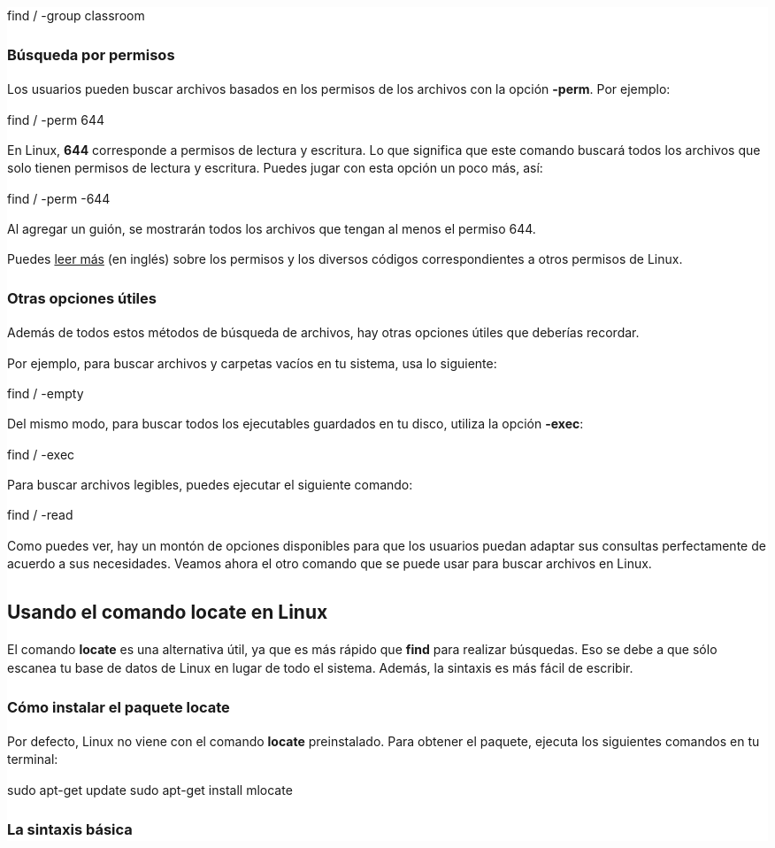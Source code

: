 find / -group classroom

### Búsqueda por permisos

Los usuarios pueden buscar archivos basados ​​en los permisos de los archivos con la opción **-perm**. Por ejemplo:

find / -perm 644

En Linux, **644** corresponde a permisos de lectura y escritura. Lo que significa que este comando buscará todos los archivos que solo tienen permisos de lectura y escritura. Puedes jugar con esta opción un poco más, así:

find / -perm -644

Al agregar un guión, se mostrarán todos los archivos que tengan al menos el permiso 644.

Puedes [leer más](http://linuxcommand.org/lc3_lts0090.php) (en inglés) sobre los permisos y los diversos códigos correspondientes a otros permisos de Linux.

### Otras opciones útiles

Además de todos estos métodos de búsqueda de archivos, hay otras opciones útiles que deberías recordar.

Por ejemplo, para buscar archivos y carpetas vacíos en tu sistema, usa lo siguiente:

find / -empty

Del mismo modo, para buscar todos los ejecutables guardados en tu disco, utiliza la opción **-exec**:

find / -exec

Para buscar archivos legibles, puedes ejecutar el siguiente comando:

find / -read

Como puedes ver, hay un montón de opciones disponibles para que los usuarios puedan adaptar sus consultas perfectamente de acuerdo a sus necesidades. Veamos ahora el otro comando que se puede usar para buscar archivos en Linux.

## Usando el comando locate en Linux

El comando **locate** es una alternativa útil, ya que es más rápido que **find** para realizar búsquedas. Eso se debe a que sólo escanea tu base de datos de Linux en lugar de todo el sistema. Además, la sintaxis es más fácil de escribir.

### Cómo instalar el paquete locate

Por defecto, Linux no viene con el comando **locate** preinstalado. Para obtener el paquete, ejecuta los siguientes comandos en tu terminal:

sudo apt-get update
sudo apt-get install mlocate

### La sintaxis básica
